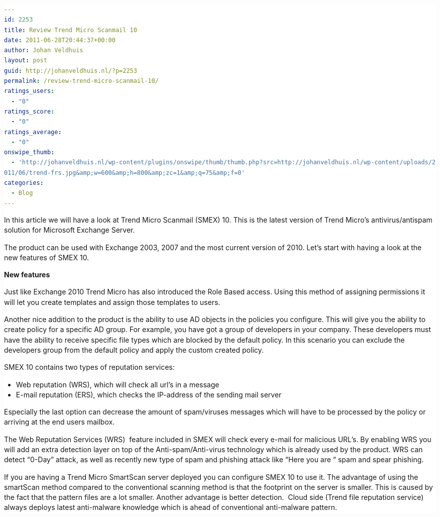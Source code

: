 ```yaml
---
id: 2253
title: Review Trend Micro Scanmail 10
date: 2011-06-28T20:44:37+00:00
author: Johan Veldhuis
layout: post
guid: http://johanveldhuis.nl/?p=2253
permalink: /review-trend-micro-scanmail-10/
ratings_users:
  - "0"
ratings_score:
  - "0"
ratings_average:
  - "0"
onswipe_thumb:
  - 'http://johanveldhuis.nl/wp-content/plugins/onswipe/thumb/thumb.php?src=http://johanveldhuis.nl/wp-content/uploads/2011/06/trend-frs.jpg&amp;w=600&amp;h=800&amp;zc=1&amp;q=75&amp;f=0'
categories:
  - Blog
---
```

In this article we will have a look at Trend Micro Scanmail (SMEX) 10. This is the latest version of Trend Micro’s antivirus/antispam solution for Microsoft Exchange Server.

The product can be used with Exchange 2003, 2007 and the most current version of 2010. Let’s start with having a look at the new features of SMEX 10.

**New features**

Just like Exchange 2010 Trend Micro has also introduced the Role Based access. Using this method of assigning permissions it will let you create templates and assign those templates to users.

Another nice addition to the product is the ability to use AD objects in the policies you configure. This will give you the ability to create policy for a specific AD group. For example, you have got a group of developers in your company. These developers must have the ability to receive specific file types which are blocked by the default policy. In this scenario you can exclude the developers group from the default policy and apply the custom created policy.

SMEX 10 contains two types of reputation services:

  * Web reputation (WRS), which will check all url’s in a message
  * E-mail reputation (ERS), which checks the IP-address of the sending mail server

Especially the last option can decrease the amount of spam/viruses messages which will have to be processed by the policy or arriving at the end users mailbox.

The Web Reputation Services (WRS)  feature included in SMEX will check every e-mail for malicious URL’s. By enabling WRS you will add an extra detection layer on top of the Anti-spam/Anti-virus technology which is already used by the product. WRS can detect “0-Day” attack, as well as recently new type of spam and phishing attack like “Here you are “ spam and spear phishing.

If you are having a Trend Micro SmartScan server deployed you can configure SMEX 10 to use it. The advantage of using the smartScan method compared to the conventional scanning method is that the footprint on the server is smaller. This is caused by the fact that the pattern files are a lot smaller. Another advantage is better detection.  Cloud side (Trend file reputation service) always deploys latest anti-malware knowledge which is ahead of conventional anti-malware pattern. 
